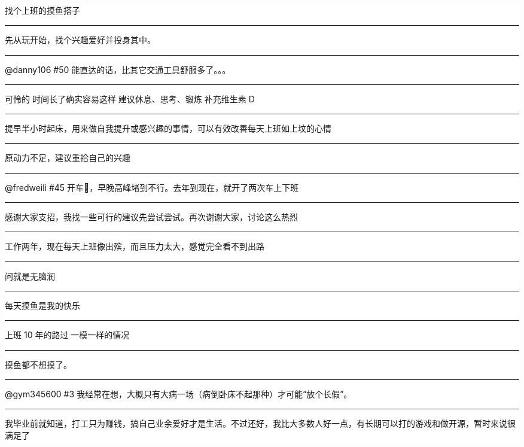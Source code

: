 找个上班的摸鱼搭子

---------------------------------------------------

先从玩开始，找个兴趣爱好并投身其中。

---------------------------------------------------

@danny106 #50 能直达的话，比其它交通工具舒服多了。。。

---------------------------------------------------

可怜的
时间长了确实容易这样
建议休息、思考、锻炼
补充维生素 D

---------------------------------------------------

提早半小时起床，用来做自我提升或感兴趣的事情，可以有效改善每天上班如上坟的心情

---------------------------------------------------

原动力不足，建议重拾自己的兴趣

---------------------------------------------------

@fredweili #45 开车🚗，早晚高峰堵到不行。去年到现在，就开了两次车上下班

---------------------------------------------------

感谢大家支招，我找一些可行的建议先尝试尝试。再次谢谢大家，讨论这么热烈

---------------------------------------------------

工作两年，现在每天上班像出殡，而且压力太大，感觉完全看不到出路

---------------------------------------------------

问就是无脑润

---------------------------------------------------

每天摸鱼是我的快乐

---------------------------------------------------

上班 10 年的路过 一模一样的情况

---------------------------------------------------

摸鱼都不想摸了。

---------------------------------------------------

@gym345600 #3 我经常在想，大概只有大病一场（病倒卧床不起那种）才可能“放个长假”。

---------------------------------------------------

我毕业前就知道，打工只为赚钱，搞自己业余爱好才是生活。不过还好，我比大多数人好一点，有长期可以打的游戏和做开源，暂时来说很满足了
